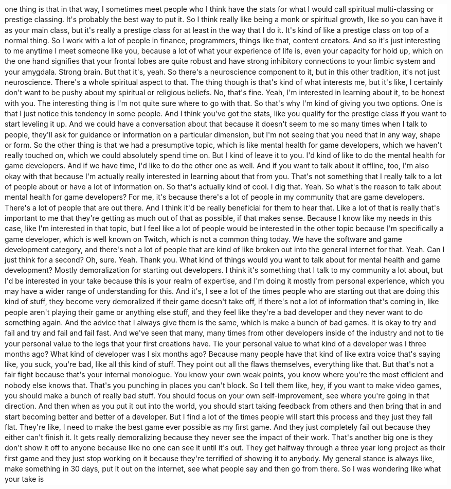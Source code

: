 one thing is that in that way, I sometimes meet people who I think have the stats for what I would call spiritual multi-classing or prestige classing. It's probably the best way to put it. So I think really like being a monk or spiritual growth, like so you can have it as your main class, but it's really a prestige class for at least in the way that I do it. It's kind of like a prestige class on top of a normal thing. So I work with a lot of people in finance, programmers, things like that, content creators. And so it's just interesting to me anytime I meet someone like you, because a lot of what your experience of life is, even your capacity for hold up, which on the one hand signifies that your frontal lobes are quite robust and have strong inhibitory connections to your limbic system and your amygdala. Strong brain. But that it's, yeah. So there's a neuroscience component to it, but in this other tradition, it's not just neuroscience. There's a whole spiritual aspect to that. The thing though is that's kind of what interests me, but it's like, I certainly don't want to be pushy about my spiritual or religious beliefs. No, that's fine. Yeah, I'm interested in learning about it, to be honest with you. The interesting thing is I'm not quite sure where to go with that. So that's why I'm kind of giving you two options. One is that I just notice this tendency in some people. And I think you've got the stats, like you qualify for the prestige class if you want to start leveling it up. And we could have a conversation about that because it doesn't seem to me so many times when I talk to people, they'll ask for guidance or information on a particular dimension, but I'm not seeing that you need that in any way, shape or form. So the other thing is that we had a presumptive topic, which is like mental health for game developers, which we haven't really touched on, which we could absolutely spend time on. But I kind of leave it to you. I'd kind of like to do the mental health for game developers. And if we have time, I'd like to do the other one as well. And if you want to talk about it offline, too, I'm also okay with that because I'm actually really interested in learning about that from you. That's not something that I really talk to a lot of people about or have a lot of information on. So that's actually kind of cool. I dig that. Yeah. So what's the reason to talk about mental health for game developers? For me, it's because there's a lot of people in my community that are game developers. There's a lot of people that are out there. And I think it'd be really beneficial for them to hear that. Like a lot of that is really that's important to me that they're getting as much out of that as possible, if that makes sense. Because I know like my needs in this case, like I'm interested in that topic, but I feel like a lot of people would be interested in the other topic because I'm specifically a game developer, which is well known on Twitch, which is not a common thing today. We have the software and game development category, and there's not a lot of people that are kind of like broken out into the general internet for that. Yeah. Can I just think for a second? Oh, sure. Yeah. Thank you. What kind of things would you want to talk about for mental health and game development? Mostly demoralization for starting out developers. I think it's something that I talk to my community a lot about, but I'd be interested in your take because this is your realm of expertise, and I'm doing it mostly from personal experience, which you may have a wider range of understanding for this. And it's, I see a lot of the times people who are starting out that are doing this kind of stuff, they become very demoralized if their game doesn't take off, if there's not a lot of information that's coming in, like people aren't playing their game or anything else stuff, and they feel like they're a bad developer and they never want to do something again. And the advice that I always give them is the same, which is make a bunch of bad games. It is okay to try and fail and try and fail and fail fast. And we've seen that many, many times from other developers inside of the industry and not to tie your personal value to the legs that your first creations have. Tie your personal value to what kind of a developer was I three months ago? What kind of developer was I six months ago? Because many people have that kind of like extra voice that's saying like, you suck, you're bad, like all this kind of stuff. They point out all the flaws themselves, everything like that. But that's not a fair fight because that's your internal monologue. You know your own weak points, you know where you're the most efficient and nobody else knows that. That's you punching in places you can't block. So I tell them like, hey, if you want to make video games, you should make a bunch of really bad stuff. You should focus on your own self-improvement, see where you're going in that direction. And then when as you put it out into the world, you should start taking feedback from others and then bring that in and start becoming better and better of a developer. But I find a lot of the times people will start this process and they just they fall flat. They're like, I need to make the best game ever possible as my first game. And they just completely fail out because they either can't finish it. It gets really demoralizing because they never see the impact of their work. That's another big one is they don't show it off to anyone because like no one can see it until it's out. They get halfway through a three year long project as their first game and they just stop working on it because they're terrified of showing it to anybody. My general stance is always like, make something in 30 days, put it out on the internet, see what people say and then go from there. So I was wondering like what your take is